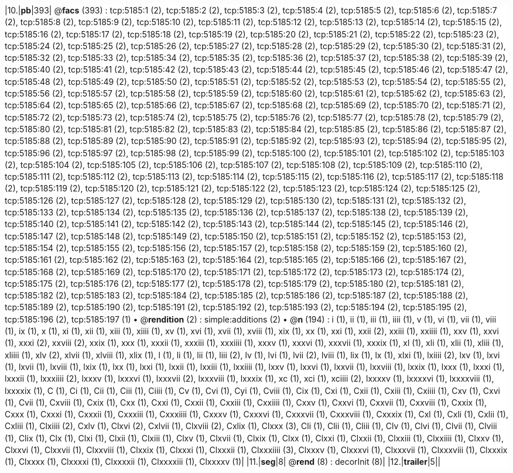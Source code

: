 |10.|__pb__|393| @__facs__ (393) : tcp:5185:1 (2), tcp:5185:2 (2), tcp:5185:3 (2), tcp:5185:4 (2), tcp:5185:5 (2), tcp:5185:6 (2), tcp:5185:7 (2), tcp:5185:8 (2), tcp:5185:9 (2), tcp:5185:10 (2), tcp:5185:11 (2), tcp:5185:12 (2), tcp:5185:13 (2), tcp:5185:14 (2), tcp:5185:15 (2), tcp:5185:16 (2), tcp:5185:17 (2), tcp:5185:18 (2), tcp:5185:19 (2), tcp:5185:20 (2), tcp:5185:21 (2), tcp:5185:22 (2), tcp:5185:23 (2), tcp:5185:24 (2), tcp:5185:25 (2), tcp:5185:26 (2), tcp:5185:27 (2), tcp:5185:28 (2), tcp:5185:29 (2), tcp:5185:30 (2), tcp:5185:31 (2), tcp:5185:32 (2), tcp:5185:33 (2), tcp:5185:34 (2), tcp:5185:35 (2), tcp:5185:36 (2), tcp:5185:37 (2), tcp:5185:38 (2), tcp:5185:39 (2), tcp:5185:40 (2), tcp:5185:41 (2), tcp:5185:42 (2), tcp:5185:43 (2), tcp:5185:44 (2), tcp:5185:45 (2), tcp:5185:46 (2), tcp:5185:47 (2), tcp:5185:48 (2), tcp:5185:49 (2), tcp:5185:50 (2), tcp:5185:51 (2), tcp:5185:52 (2), tcp:5185:53 (2), tcp:5185:54 (2), tcp:5185:55 (2), tcp:5185:56 (2), tcp:5185:57 (2), tcp:5185:58 (2), tcp:5185:59 (2), tcp:5185:60 (2), tcp:5185:61 (2), tcp:5185:62 (2), tcp:5185:63 (2), tcp:5185:64 (2), tcp:5185:65 (2), tcp:5185:66 (2), tcp:5185:67 (2), tcp:5185:68 (2), tcp:5185:69 (2), tcp:5185:70 (2), tcp:5185:71 (2), tcp:5185:72 (2), tcp:5185:73 (2), tcp:5185:74 (2), tcp:5185:75 (2), tcp:5185:76 (2), tcp:5185:77 (2), tcp:5185:78 (2), tcp:5185:79 (2), tcp:5185:80 (2), tcp:5185:81 (2), tcp:5185:82 (2), tcp:5185:83 (2), tcp:5185:84 (2), tcp:5185:85 (2), tcp:5185:86 (2), tcp:5185:87 (2), tcp:5185:88 (2), tcp:5185:89 (2), tcp:5185:90 (2), tcp:5185:91 (2), tcp:5185:92 (2), tcp:5185:93 (2), tcp:5185:94 (2), tcp:5185:95 (2), tcp:5185:96 (2), tcp:5185:97 (2), tcp:5185:98 (2), tcp:5185:99 (2), tcp:5185:100 (2), tcp:5185:101 (2), tcp:5185:102 (2), tcp:5185:103 (2), tcp:5185:104 (2), tcp:5185:105 (2), tcp:5185:106 (2), tcp:5185:107 (2), tcp:5185:108 (2), tcp:5185:109 (2), tcp:5185:110 (2), tcp:5185:111 (2), tcp:5185:112 (2), tcp:5185:113 (2), tcp:5185:114 (2), tcp:5185:115 (2), tcp:5185:116 (2), tcp:5185:117 (2), tcp:5185:118 (2), tcp:5185:119 (2), tcp:5185:120 (2), tcp:5185:121 (2), tcp:5185:122 (2), tcp:5185:123 (2), tcp:5185:124 (2), tcp:5185:125 (2), tcp:5185:126 (2), tcp:5185:127 (2), tcp:5185:128 (2), tcp:5185:129 (2), tcp:5185:130 (2), tcp:5185:131 (2), tcp:5185:132 (2), tcp:5185:133 (2), tcp:5185:134 (2), tcp:5185:135 (2), tcp:5185:136 (2), tcp:5185:137 (2), tcp:5185:138 (2), tcp:5185:139 (2), tcp:5185:140 (2), tcp:5185:141 (2), tcp:5185:142 (2), tcp:5185:143 (2), tcp:5185:144 (2), tcp:5185:145 (2), tcp:5185:146 (2), tcp:5185:147 (2), tcp:5185:148 (2), tcp:5185:149 (2), tcp:5185:150 (2), tcp:5185:151 (2), tcp:5185:152 (2), tcp:5185:153 (2), tcp:5185:154 (2), tcp:5185:155 (2), tcp:5185:156 (2), tcp:5185:157 (2), tcp:5185:158 (2), tcp:5185:159 (2), tcp:5185:160 (2), tcp:5185:161 (2), tcp:5185:162 (2), tcp:5185:163 (2), tcp:5185:164 (2), tcp:5185:165 (2), tcp:5185:166 (2), tcp:5185:167 (2), tcp:5185:168 (2), tcp:5185:169 (2), tcp:5185:170 (2), tcp:5185:171 (2), tcp:5185:172 (2), tcp:5185:173 (2), tcp:5185:174 (2), tcp:5185:175 (2), tcp:5185:176 (2), tcp:5185:177 (2), tcp:5185:178 (2), tcp:5185:179 (2), tcp:5185:180 (2), tcp:5185:181 (2), tcp:5185:182 (2), tcp:5185:183 (2), tcp:5185:184 (2), tcp:5185:185 (2), tcp:5185:186 (2), tcp:5185:187 (2), tcp:5185:188 (2), tcp:5185:189 (2), tcp:5185:190 (2), tcp:5185:191 (2), tcp:5185:192 (2), tcp:5185:193 (2), tcp:5185:194 (2), tcp:5185:195 (2), tcp:5185:196 (2), tcp:5185:197 (1)  •  @__rendition__ (2) : simple:additions (2)  •  @__n__ (194) : i (1), ii (1), iii (1), iiii (1), v (1), vi (1), vii (1), viii (1), ix (1), x (1), xi (1), xii (1), xiii (1), xiiii (1), xv (1), xvi (1), xvii (1), xviii (1), xix (1), xx (1), xxi (1), xxii (2), xxiii (1), xxiiii (1), xxv (1), xxvi (1), xxxi (2), xxviii (2), xxix (1), xxx (1), xxxii (1), xxxiii (1), xxxiiii (1), xxxv (1), xxxvi (1), xxxvii (1), xxxix (1), xl (1), xli (1), xlii (1), xliii (1), xliiii (1), xlv (2), xlvii (1), xlviii (1), xlix (1), l (1), li (1), lii (1), liii (2), lv (1), lvi (1), lvii (2), lviii (1), lix (1), lx (1), xlxi (1), lxiiii (2), lxv (1), lxvi (1), lxvii (1), lxviii (1), lxix (1), lxx (1), lxxi (1), lxxii (1), lxxiii (1), lxxiiii (1), lxxv (1), lxxvi (1), lxxvii (1), lxxviii (1), lxxix (1), lxxx (1), lxxxi (1), lxxxii (1), lxxxiiii (2), lxxxv (1), lxxxvi (1), lxxxvii (2), lxxxviii (1), lxxxix (1), xc (1), xci (1), xciiii (2), lxxxxv (1), lxxxxvi (1), lxxxxviii (1), lxxxxix (1), C (1), Ci (1), Cii (1), Ciii (1), Ciiii (1), Cv (1), Cvi (1), Cyi (1), Cviii (1), Cix (1), Cxi (1), Cxii (1), Cxiii (1), Cxiiii (1), Cxv (1), Cxvi (1), Cvii (1), Cxviii (1), Cxix (1), Cxx (1), Cxxi (1), Cxxii (1), Cxxiii (1), Cxxiiii (1), Cxxv (1), Cxxvi (1), Cxxvii (1), Cxxviii (1), Cxxix (1), Cxxx (1), Cxxxi (1), Cxxxii (1), Cxxxiii (1), Cxxxiiii (1), Cxxxv (1), Cxxxvi (1), Cxxxvii (1), Cxxxviii (1), Cxxxix (1), Cxl (1), Cxli (1), Cxlii (1), Cxliii (1), Clxiiii (2), Cxlv (1), Clxvi (2), Cxlvii (1), Clxviii (2), Cxlix (1), Clxxx (3), Cli (1), Clii (1), Cliii (1), Clv (1), Clvi (1), Clvii (1), Clviii (1), Clix (1), Clx (1), Clxi (1), Clxii (1), Clxiii (1), Clxv (1), Clxvii (1), Clxix (1), Clxx (1), Clxxi (1), Clxxii (1), Clxxiii (1), Clxxiiii (1), Clxxv (1), Clxxvi (1), Clxxvii (1), Clxxviii (1), Clxxix (1), Clxxxi (1), Clxxxii (1), Clxxxiiii (3), Clxxxv (1), Clxxxvi (1), Clxxxvii (1), Clxxxviii (1), Clxxxix (1), Clxxxx (1), Clxxxxi (1), Clxxxxii (1), Clxxxxiii (1), Clxxxxv (1)|
|11.|__seg__|8| @__rend__ (8) : decorInit (8)|
|12.|__trailer__|5||
